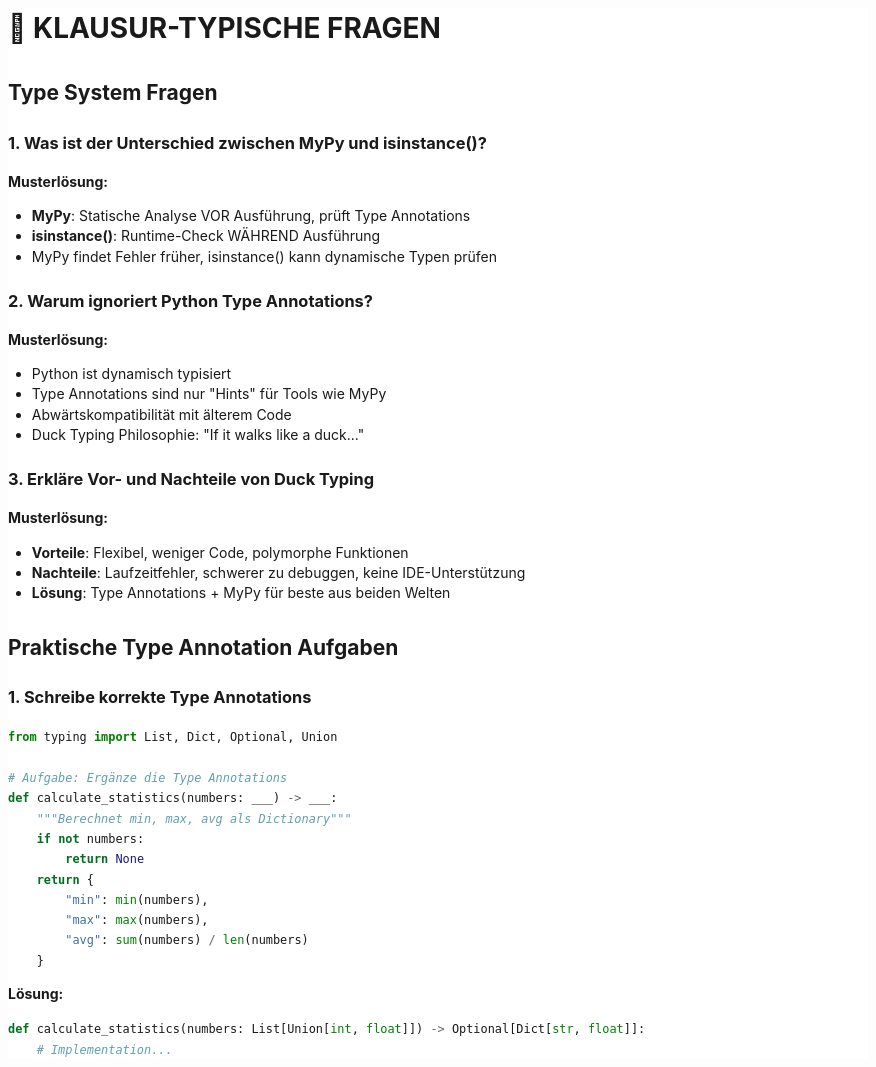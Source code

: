 # 🎯 **KLAUSUR-TYPISCHE FRAGEN**

## Type System Fragen

### **1. Was ist der Unterschied zwischen MyPy und isinstance()?**

**Musterlösung:**

- **MyPy**: Statische Analyse VOR Ausführung, prüft Type Annotations
- **isinstance()**: Runtime-Check WÄHREND Ausführung
- MyPy findet Fehler früher, isinstance() kann dynamische Typen prüfen

### **2. Warum ignoriert Python Type Annotations?**

**Musterlösung:**

- Python ist dynamisch typisiert
- Type Annotations sind nur "Hints" für Tools wie MyPy
- Abwärtskompatibilität mit älterem Code
- Duck Typing Philosophie: "If it walks like a duck..."

### **3. Erkläre Vor- und Nachteile von Duck Typing**

**Musterlösung:**

- **Vorteile**: Flexibel, weniger Code, polymorphe Funktionen
- **Nachteile**: Laufzeitfehler, schwerer zu debuggen, keine IDE-Unterstützung
- **Lösung**: Type Annotations + MyPy für beste aus beiden Welten

## Praktische Type Annotation Aufgaben

### **1. Schreibe korrekte Type Annotations**

```python
from typing import List, Dict, Optional, Union

# Aufgabe: Ergänze die Type Annotations
def calculate_statistics(numbers: ___) -> ___:
    """Berechnet min, max, avg als Dictionary"""
    if not numbers:
        return None
    return {
        "min": min(numbers),
        "max": max(numbers),
        "avg": sum(numbers) / len(numbers)
    }
```

**Lösung:**

```python
def calculate_statistics(numbers: List[Union[int, float]]) -> Optional[Dict[str, float]]:
    # Implementation...
```
